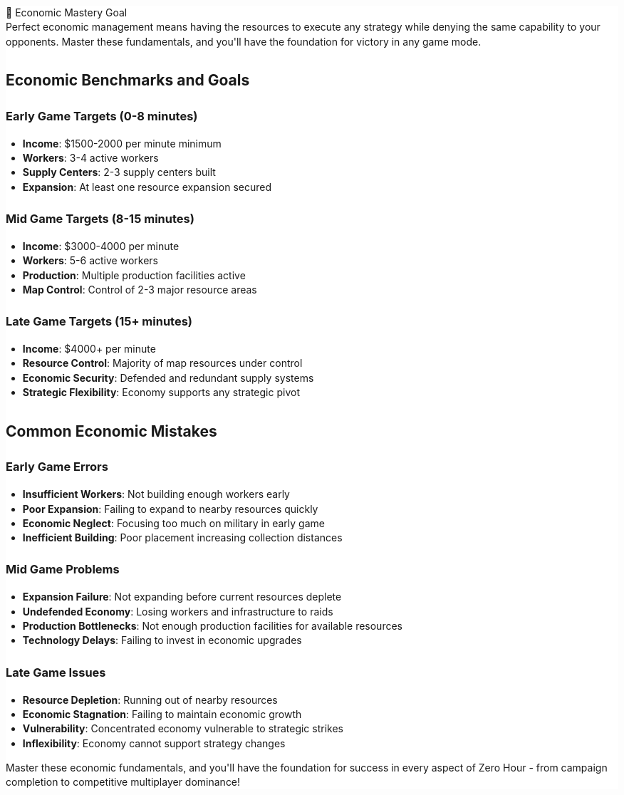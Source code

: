 <div class="tip-box success">
  <div class="tip-title">🎯 Economic Mastery Goal</div>
  Perfect economic management means having the resources to execute any strategy while denying the same capability to your opponents. Master these fundamentals, and you'll have the foundation for victory in any game mode.
</div>

## Economic Benchmarks and Goals

### Early Game Targets (0-8 minutes)
- **Income**: $1500-2000 per minute minimum
- **Workers**: 3-4 active workers
- **Supply Centers**: 2-3 supply centers built
- **Expansion**: At least one resource expansion secured

### Mid Game Targets (8-15 minutes)
- **Income**: $3000-4000 per minute
- **Workers**: 5-6 active workers
- **Production**: Multiple production facilities active
- **Map Control**: Control of 2-3 major resource areas

### Late Game Targets (15+ minutes)
- **Income**: $4000+ per minute
- **Resource Control**: Majority of map resources under control
- **Economic Security**: Defended and redundant supply systems
- **Strategic Flexibility**: Economy supports any strategic pivot

## Common Economic Mistakes

### Early Game Errors
- **Insufficient Workers**: Not building enough workers early
- **Poor Expansion**: Failing to expand to nearby resources quickly
- **Economic Neglect**: Focusing too much on military in early game
- **Inefficient Building**: Poor placement increasing collection distances

### Mid Game Problems
- **Expansion Failure**: Not expanding before current resources deplete
- **Undefended Economy**: Losing workers and infrastructure to raids
- **Production Bottlenecks**: Not enough production facilities for available resources
- **Technology Delays**: Failing to invest in economic upgrades

### Late Game Issues
- **Resource Depletion**: Running out of nearby resources
- **Economic Stagnation**: Failing to maintain economic growth
- **Vulnerability**: Concentrated economy vulnerable to strategic strikes
- **Inflexibility**: Economy cannot support strategy changes

Master these economic fundamentals, and you'll have the foundation for success in every aspect of Zero Hour - from campaign completion to competitive multiplayer dominance!
